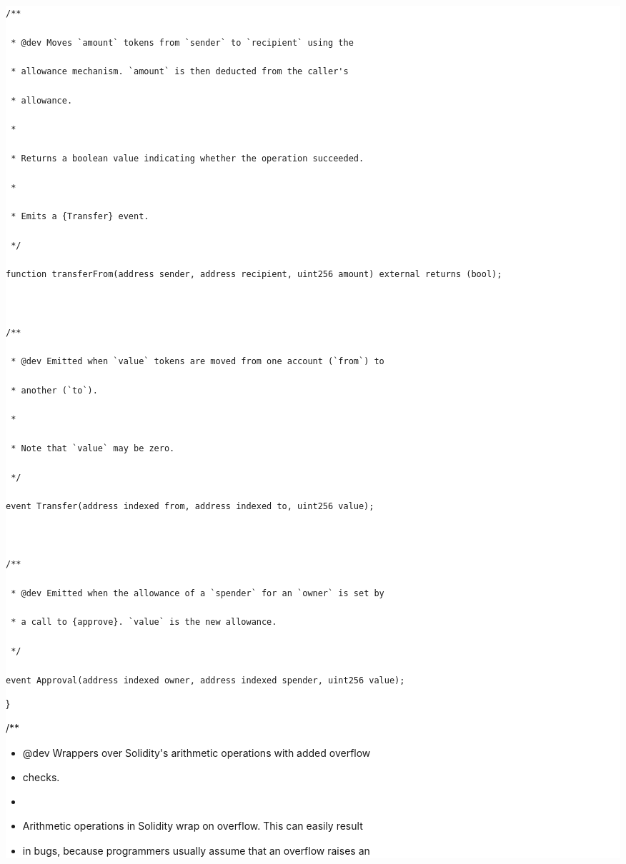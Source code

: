 

    /**

     * @dev Moves `amount` tokens from `sender` to `recipient` using the

     * allowance mechanism. `amount` is then deducted from the caller's

     * allowance.

     *

     * Returns a boolean value indicating whether the operation succeeded.

     *

     * Emits a {Transfer} event.

     */

    function transferFrom(address sender, address recipient, uint256 amount) external returns (bool);



    /**

     * @dev Emitted when `value` tokens are moved from one account (`from`) to

     * another (`to`).

     *

     * Note that `value` may be zero.

     */

    event Transfer(address indexed from, address indexed to, uint256 value);



    /**

     * @dev Emitted when the allowance of a `spender` for an `owner` is set by

     * a call to {approve}. `value` is the new allowance.

     */

    event Approval(address indexed owner, address indexed spender, uint256 value);

}







/**

 * @dev Wrappers over Solidity's arithmetic operations with added overflow

 * checks.

 *

 * Arithmetic operations in Solidity wrap on overflow. This can easily result

 * in bugs, because programmers usually assume that an overflow raises an
